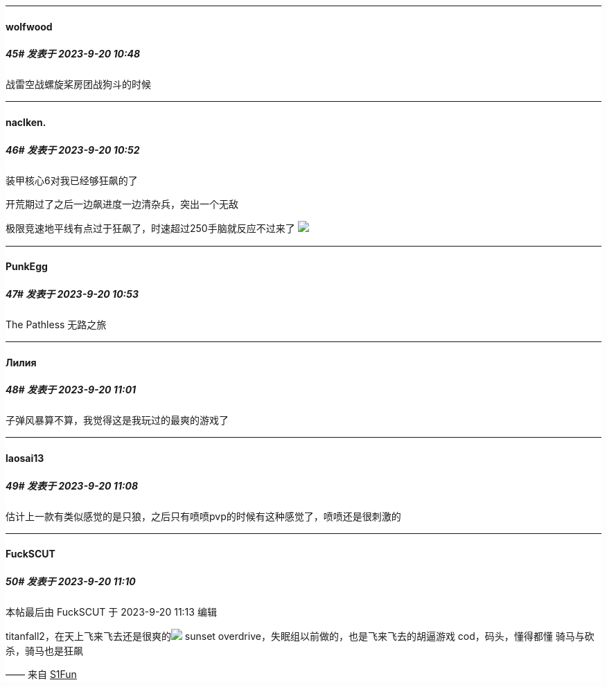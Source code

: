 *****

####  wolfwood  
##### 45#       发表于 2023-9-20 10:48

战雷空战螺旋桨房团战狗斗的时候

*****

####  naclken.  
##### 46#       发表于 2023-9-20 10:52

装甲核心6对我已经够狂飙的了

开荒期过了之后一边飙进度一边清杂兵，突出一个无敌

极限竞速地平线有点过于狂飙了，时速超过250手脑就反应不过来了
<img src="https://static.saraba1st.com/image/smiley/face2017/067.png" referrerpolicy="no-referrer">

*****

####  PunkEgg  
##### 47#       发表于 2023-9-20 10:53

The Pathless 无路之旅

*****

####  Лилия  
##### 48#       发表于 2023-9-20 11:01

子弹风暴算不算，我觉得这是我玩过的最爽的游戏了

*****

####  laosai13  
##### 49#       发表于 2023-9-20 11:08

估计上一款有类似感觉的是只狼，之后只有喷喷pvp的时候有这种感觉了，喷喷还是很刺激的

*****

####  FuckSCUT  
##### 50#       发表于 2023-9-20 11:10

 本帖最后由 FuckSCUT 于 2023-9-20 11:13 编辑 

titanfall2，在天上飞来飞去还是很爽的<img src="https://static.saraba1st.com/image/smiley/face2017/067.png" referrerpolicy="no-referrer">
sunset overdrive，失眠组以前做的，也是飞来飞去的胡逼游戏
cod，码头，懂得都懂
骑马与砍杀，骑马也是狂飙

—— 来自 [S1Fun](https://s1fun.koalcat.com)
